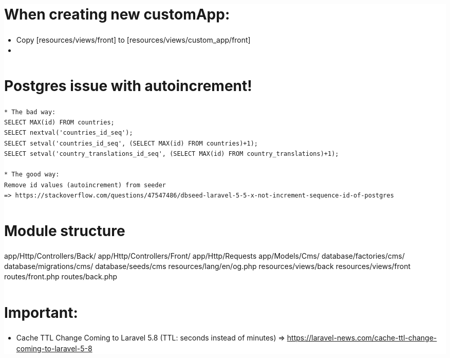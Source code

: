 # When creating new customApp:
 * Copy [resources/views/front] to [resources/views/custom_app/front]
 *

# Postgres issue with autoincrement!
    * The bad way:
    SELECT MAX(id) FROM countries;
    SELECT nextval('countries_id_seq');
    SELECT setval('countries_id_seq', (SELECT MAX(id) FROM countries)+1);
    SELECT setval('country_translations_id_seq', (SELECT MAX(id) FROM country_translations)+1);

    * The good way:
    Remove id values (autoincrement) from seeder
    => https://stackoverflow.com/questions/47547486/dbseed-laravel-5-5-x-not-increment-sequence-id-of-postgres


# Module structure

 app/Http/Controllers/Back/
 app/Http/Controllers/Front/
 app/Http/Requests
 app/Models/Cms/
 database/factories/cms/
 database/migrations/cms/
 database/seeds/cms
 resources/lang/en/og.php
 resources/views/back
 resources/views/front
 routes/front.php
 routes/back.php

# Important:
 * Cache TTL Change Coming to Laravel 5.8 (TTL: seconds instead of minutes)
   => https://laravel-news.com/cache-ttl-change-coming-to-laravel-5-8

